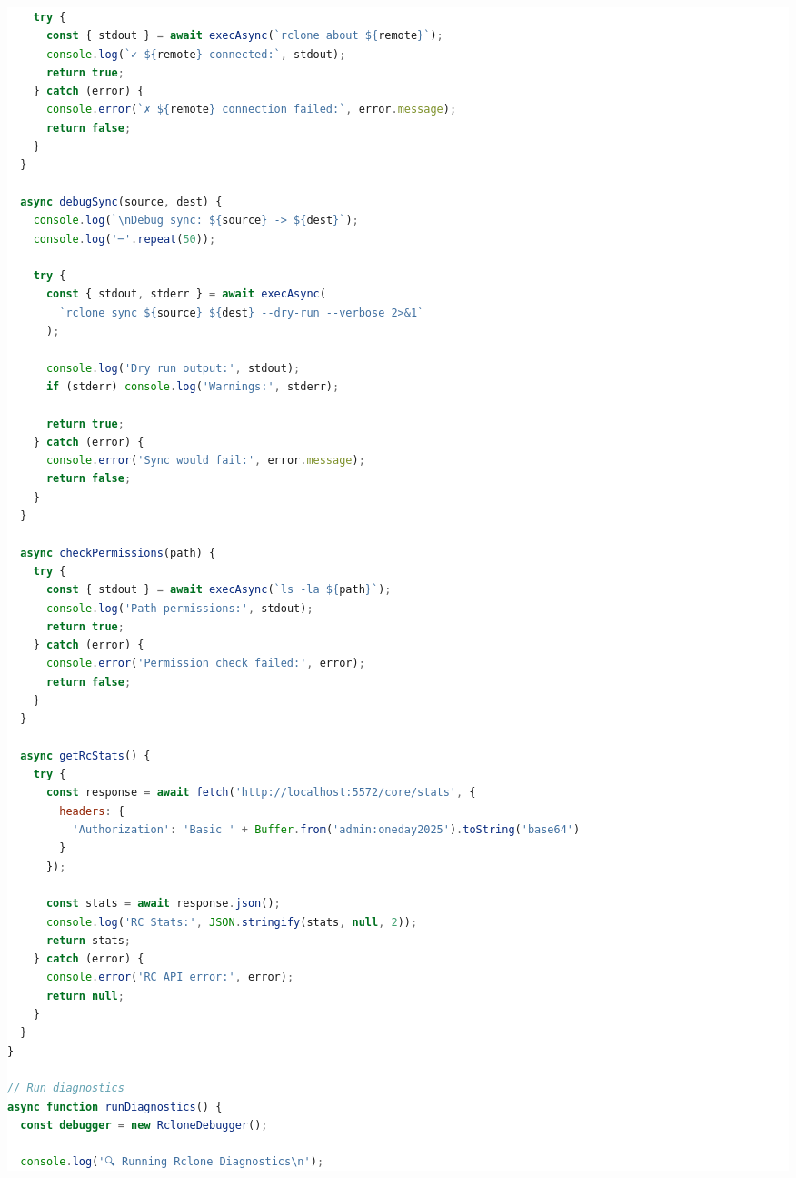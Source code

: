 ```javascript
    try {
      const { stdout } = await execAsync(`rclone about ${remote}`);
      console.log(`✓ ${remote} connected:`, stdout);
      return true;
    } catch (error) {
      console.error(`✗ ${remote} connection failed:`, error.message);
      return false;
    }
  }

  async debugSync(source, dest) {
    console.log(`\nDebug sync: ${source} -> ${dest}`);
    console.log('─'.repeat(50));
    
    try {
      const { stdout, stderr } = await execAsync(
        `rclone sync ${source} ${dest} --dry-run --verbose 2>&1`
      );
      
      console.log('Dry run output:', stdout);
      if (stderr) console.log('Warnings:', stderr);
      
      return true;
    } catch (error) {
      console.error('Sync would fail:', error.message);
      return false;
    }
  }

  async checkPermissions(path) {
    try {
      const { stdout } = await execAsync(`ls -la ${path}`);
      console.log('Path permissions:', stdout);
      return true;
    } catch (error) {
      console.error('Permission check failed:', error);
      return false;
    }
  }

  async getRcStats() {
    try {
      const response = await fetch('http://localhost:5572/core/stats', {
        headers: {
          'Authorization': 'Basic ' + Buffer.from('admin:oneday2025').toString('base64')
        }
      });
      
      const stats = await response.json();
      console.log('RC Stats:', JSON.stringify(stats, null, 2));
      return stats;
    } catch (error) {
      console.error('RC API error:', error);
      return null;
    }
  }
}

// Run diagnostics
async function runDiagnostics() {
  const debugger = new RcloneDebugger();
  
  console.log('🔍 Running Rclone Diagnostics\n');
```